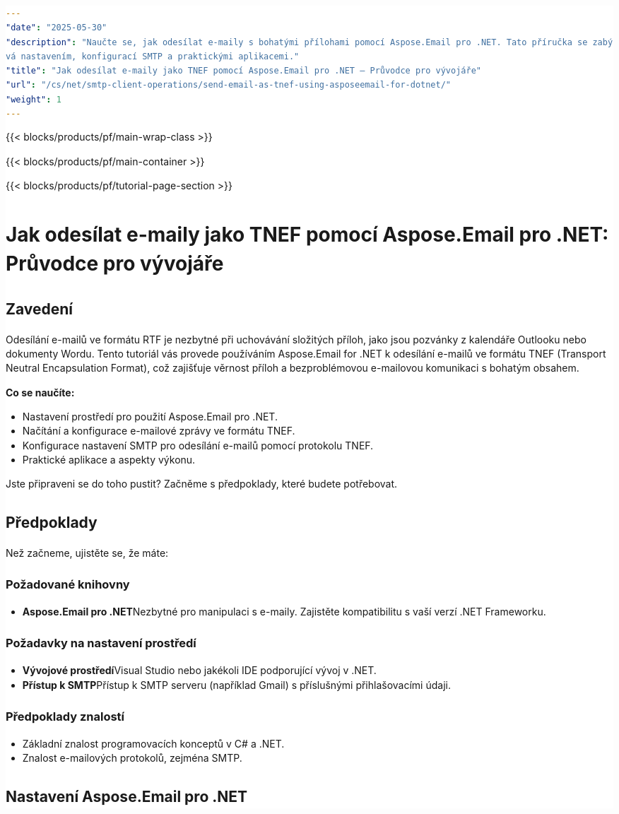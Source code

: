 ```yaml
---
"date": "2025-05-30"
"description": "Naučte se, jak odesílat e-maily s bohatými přílohami pomocí Aspose.Email pro .NET. Tato příručka se zabývá nastavením, konfigurací SMTP a praktickými aplikacemi."
"title": "Jak odesílat e-maily jako TNEF pomocí Aspose.Email pro .NET – Průvodce pro vývojáře"
"url": "/cs/net/smtp-client-operations/send-email-as-tnef-using-asposeemail-for-dotnet/"
"weight": 1
---
```


{{< blocks/products/pf/main-wrap-class >}}

{{< blocks/products/pf/main-container >}}

{{< blocks/products/pf/tutorial-page-section >}}
# Jak odesílat e-maily jako TNEF pomocí Aspose.Email pro .NET: Průvodce pro vývojáře

## Zavedení

Odesílání e-mailů ve formátu RTF je nezbytné při uchovávání složitých příloh, jako jsou pozvánky z kalendáře Outlooku nebo dokumenty Wordu. Tento tutoriál vás provede používáním Aspose.Email for .NET k odesílání e-mailů ve formátu TNEF (Transport Neutral Encapsulation Format), což zajišťuje věrnost příloh a bezproblémovou e-mailovou komunikaci s bohatým obsahem.

**Co se naučíte:**
- Nastavení prostředí pro použití Aspose.Email pro .NET.
- Načítání a konfigurace e-mailové zprávy ve formátu TNEF.
- Konfigurace nastavení SMTP pro odesílání e-mailů pomocí protokolu TNEF.
- Praktické aplikace a aspekty výkonu.

Jste připraveni se do toho pustit? Začněme s předpoklady, které budete potřebovat.

## Předpoklady

Než začneme, ujistěte se, že máte:

### Požadované knihovny
- **Aspose.Email pro .NET**Nezbytné pro manipulaci s e-maily. Zajistěte kompatibilitu s vaší verzí .NET Frameworku.

### Požadavky na nastavení prostředí
- **Vývojové prostředí**Visual Studio nebo jakékoli IDE podporující vývoj v .NET.
- **Přístup k SMTP**Přístup k SMTP serveru (například Gmail) s příslušnými přihlašovacími údaji.

### Předpoklady znalostí
- Základní znalost programovacích konceptů v C# a .NET.
- Znalost e-mailových protokolů, zejména SMTP.

## Nastavení Aspose.Email pro .NET
